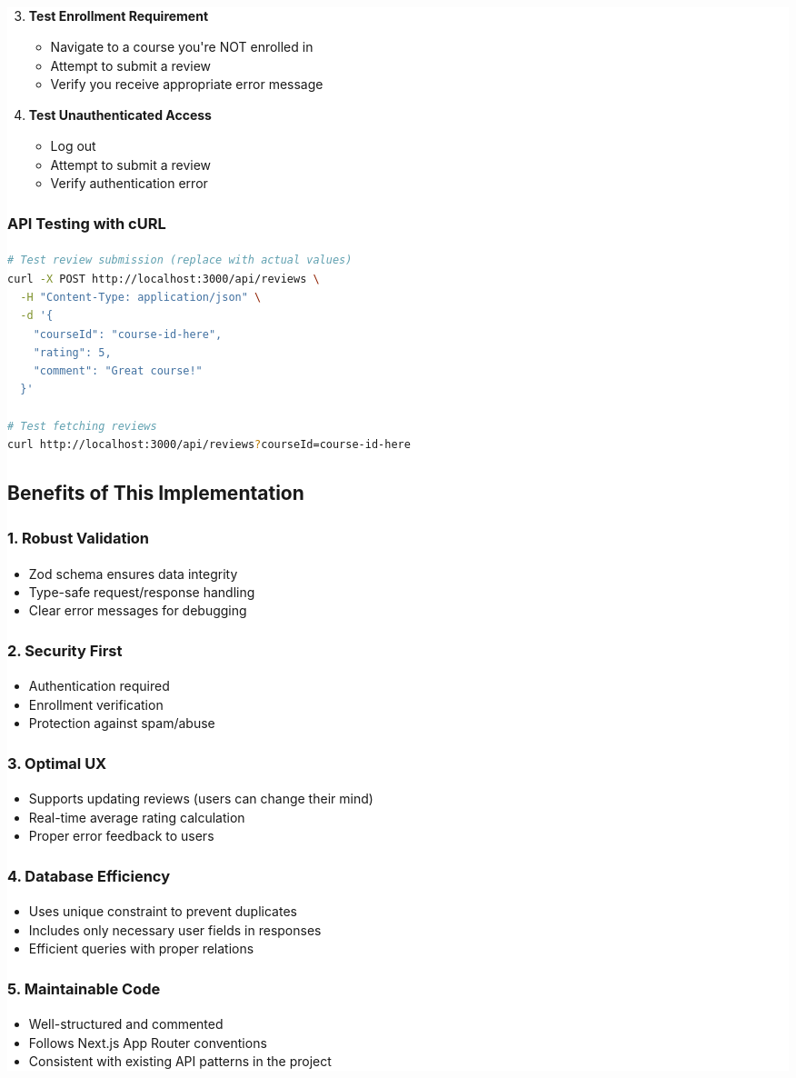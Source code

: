 3. **Test Enrollment Requirement**
   - Navigate to a course you're NOT enrolled in
   - Attempt to submit a review
   - Verify you receive appropriate error message

4. **Test Unauthenticated Access**
   - Log out
   - Attempt to submit a review
   - Verify authentication error

### API Testing with cURL

```bash
# Test review submission (replace with actual values)
curl -X POST http://localhost:3000/api/reviews \
  -H "Content-Type: application/json" \
  -d '{
    "courseId": "course-id-here",
    "rating": 5,
    "comment": "Great course!"
  }'

# Test fetching reviews
curl http://localhost:3000/api/reviews?courseId=course-id-here
```

## Benefits of This Implementation

### 1. **Robust Validation**
- Zod schema ensures data integrity
- Type-safe request/response handling
- Clear error messages for debugging

### 2. **Security First**
- Authentication required
- Enrollment verification
- Protection against spam/abuse

### 3. **Optimal UX**
- Supports updating reviews (users can change their mind)
- Real-time average rating calculation
- Proper error feedback to users

### 4. **Database Efficiency**
- Uses unique constraint to prevent duplicates
- Includes only necessary user fields in responses
- Efficient queries with proper relations

### 5. **Maintainable Code**
- Well-structured and commented
- Follows Next.js App Router conventions
- Consistent with existing API patterns in the project
